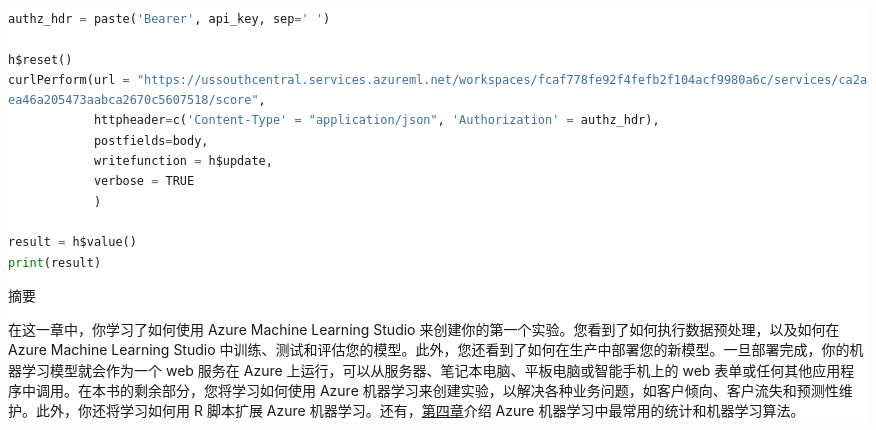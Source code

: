 ```py
authz_hdr = paste('Bearer', api_key, sep=' ')

h$reset()
curlPerform(url = "https://ussouthcentral.services.azureml.net/workspaces/fcaf778fe92f4fefb2f104acf9980a6c/services/ca2aea46a205473aabca2670c5607518/score",
            httpheader=c('Content-Type' = "application/json", 'Authorization' = authz_hdr),
            postfields=body,
            writefunction = h$update,
            verbose = TRUE
            )

result = h$value()
print(result)
```

摘要

在这一章中，你学习了如何使用 Azure Machine Learning Studio 来创建你的第一个实验。您看到了如何执行数据预处理，以及如何在 Azure Machine Learning Studio 中训练、测试和评估您的模型。此外，您还看到了如何在生产中部署您的新模型。一旦部署完成，你的机器学习模型就会作为一个 web 服务在 Azure 上运行，可以从服务器、笔记本电脑、平板电脑或智能手机上的 web 表单或任何其他应用程序中调用。在本书的剩余部分，您将学习如何使用 Azure 机器学习来创建实验，以解决各种业务问题，如客户倾向、客户流失和预测性维护。此外，你还将学习如何用 R 脚本扩展 Azure 机器学习。还有，[第四章](05.html)介绍 Azure 机器学习中最常用的统计和机器学习算法。